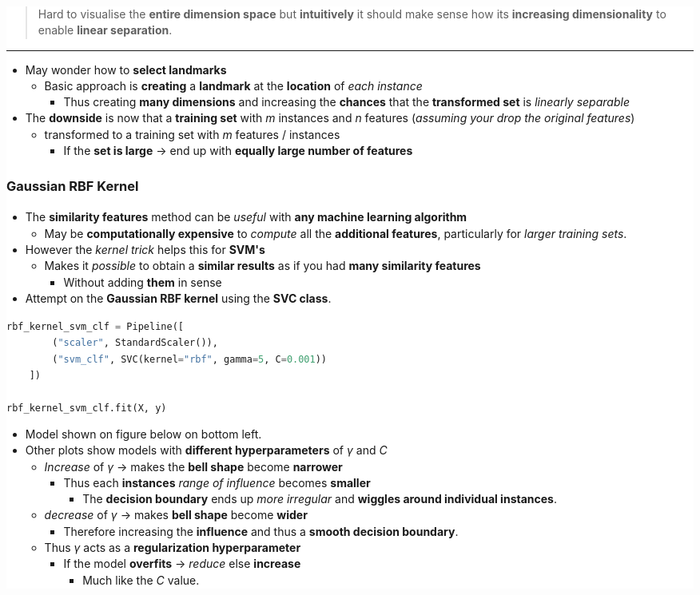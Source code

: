 > Hard to visualise the **entire dimension space** but **intuitively** it should make sense how its **increasing dimensionality** to enable **linear separation**.

---

- May wonder how to **select landmarks**
  - Basic approach is **creating** a **landmark** at the **location** of *each instance*
    - Thus creating **many dimensions** and increasing the **chances** that the **transformed set** is *linearly separable*
- The **downside** is now that a **training set** with $m$ instances and $n$ features (*assuming your drop the original features*)
  - transformed to a training set  with $m$ features / instances
    - If the **set is large** $\to$ end up with **equally large number of features**

### Gaussian RBF Kernel

- The **similarity features** method can be *useful* with **any machine learning algorithm**
  - May be **computationally expensive** to *compute* all the **additional features**, particularly for *larger training sets*.
- However the *kernel trick* helps this for **SVM's**
  - Makes it *possible* to obtain a **similar results** as if you had **many similarity features**
    - Without adding **them** in sense
- Attempt on the **Gaussian RBF kernel** using the **SVC class**.

```python
rbf_kernel_svm_clf = Pipeline([
        ("scaler", StandardScaler()),
        ("svm_clf", SVC(kernel="rbf", gamma=5, C=0.001))
	])

rbf_kernel_svm_clf.fit(X, y)
```

- Model shown on figure below on bottom left.
- Other plots show models with **different hyperparameters** of $\gamma$ and $C$ 
  - *Increase* of $\gamma$ $\to$ makes the **bell shape** become **narrower**
    - Thus each **instances** *range of influence* becomes **smaller**
      - The **decision boundary** ends up *more irregular* and **wiggles around individual instances**.
  - *decrease* of $\gamma$ $\to$ makes **bell shape** become **wider**
    - Therefore increasing the **influence** and thus a **smooth decision boundary**.
  - Thus $\gamma$ acts as a **regularization hyperparameter**
    - If the model **overfits** $\to$ *reduce* else **increase** 
      - Much like the $C$ value.

